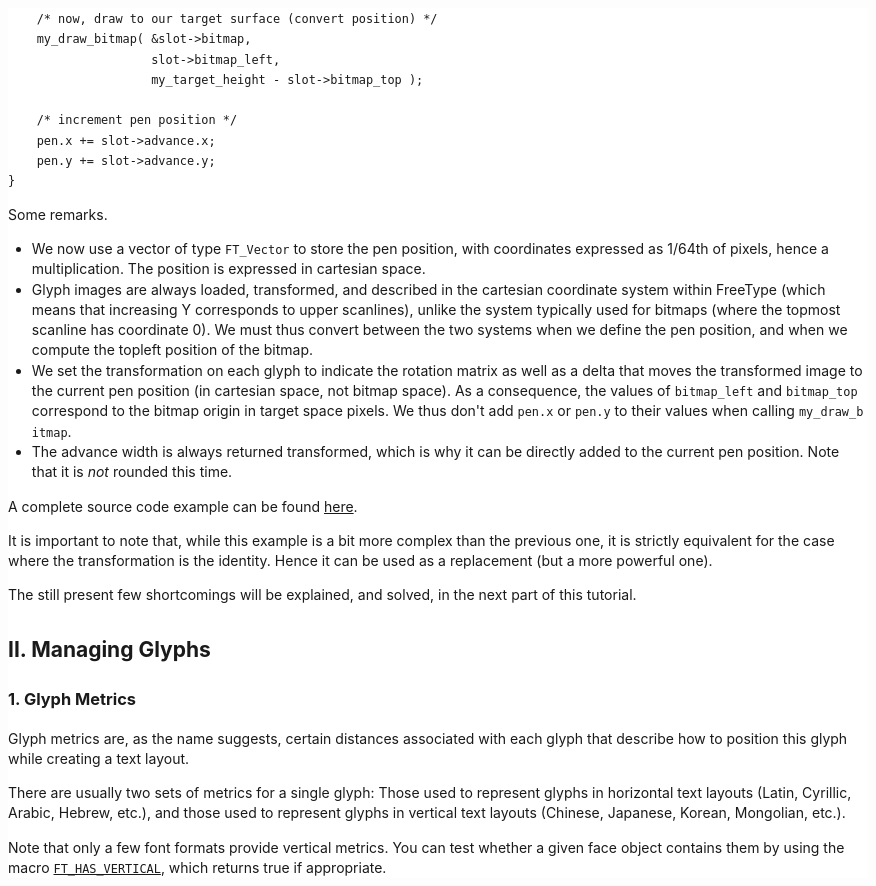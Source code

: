         /* now, draw to our target surface (convert position) */
        my_draw_bitmap( &slot->bitmap,
                        slot->bitmap_left,
                        my_target_height - slot->bitmap_top );

        /* increment pen position */
        pen.x += slot->advance.x;
        pen.y += slot->advance.y;
    }

Some remarks.

* We now use a vector of type `FT_Vector` to store the pen position, with
  coordinates expressed as 1/64th of pixels, hence a multiplication.  The
  position is expressed in cartesian space.
* Glyph images are always loaded, transformed, and described in the cartesian
  coordinate system within FreeType (which means that increasing Y corresponds
  to upper scanlines), unlike the system typically used for bitmaps (where the
  topmost scanline has coordinate 0).  We must thus convert between the two
  systems when we define the pen position, and when we compute the topleft
  position of the bitmap.
* We set the transformation on each glyph to indicate the rotation matrix as
  well as a delta that moves the transformed image to the current pen position
  (in cartesian space, not bitmap space).  As a consequence, the values of
  `bitmap_left` and `bitmap_top` correspond to the bitmap origin in target
  space pixels.  We thus don't add `pen.x` or `pen.y` to their values when
  calling `my_draw_bitmap`.
* The advance width is always returned transformed, which is why it can be
  directly added to the current pen position.  Note that it is _not_ rounded
  this time.

A complete source code example can be found [here](example1.c).

It is important to note that, while this example is a bit more complex than the
previous one, it is strictly equivalent for the case where the transformation
is the identity.  Hence it can be used as a replacement (but a more powerful
one).

The still present few shortcomings will be explained, and solved, in the next
part of this tutorial.

## II. Managing Glyphs

### 1\. Glyph Metrics

Glyph metrics are, as the name suggests, certain distances associated with each
glyph that describe how to position this glyph while creating a text layout.

There are usually two sets of metrics for a single glyph: Those used to
represent glyphs in horizontal text layouts (Latin, Cyrillic, Arabic, Hebrew,
etc.), and those used to represent glyphs in vertical text layouts (Chinese,
Japanese, Korean, Mongolian, etc.).

Note that only a few font formats provide vertical metrics.  You can test
whether a given face object contains them by using the macro
[`FT_HAS_VERTICAL`](../reference/ft2-base_interface.html#FT_HAS_VERTICAL),
which returns true if appropriate.
